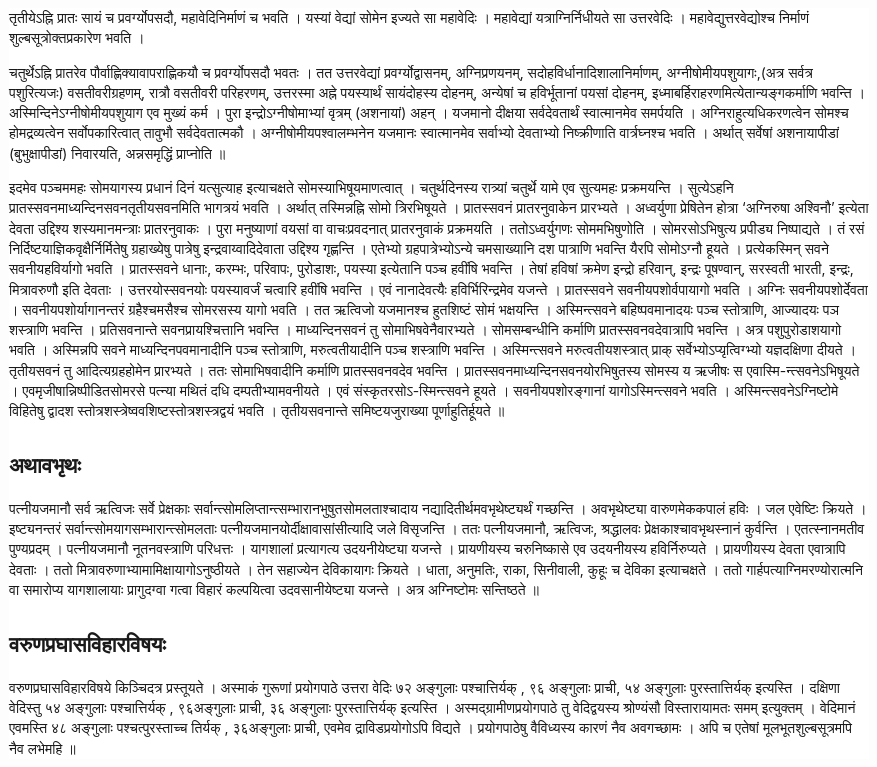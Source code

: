 तृतीयेऽह्नि प्रातः सायं च प्रवर्ग्योपसदौ, महावेदिनिर्माणं च भवति । यस्यां वेद्यां सोमेन इज्यते सा महावेदिः । महावेद्यां यत्राग्निर्निधीयते सा उत्तरवेदिः । महावेद्युत्तरवेद्योश्च निर्माणं शुल्बसूत्रोक्तप्रकारेण भवति ।

चतुर्थेऽह्नि प्रातरेव पौर्वाह्णिक्यावापराह्णिकयौ च प्रवर्ग्योपसदौ भवतः । तत उत्तरवेद्यां प्रवर्ग्योद्वासनम्, अग्निप्रणयनम्, सदोहविर्धानादिशालानिर्माणम्, अग्नीषोमीयपशुयागः,(अत्र सर्वत्र पशुरित्यजः) वसतीवरीग्रहणम्, रात्रौ वसतीवरी परिहरणम्, उत्तरस्मा अह्ने पयस्यार्थं सायंदोहस्य दोहनम्, अन्येषां च हविर्भूतानां पयसां दोहनम्, इध्माबर्हिराहरणमित्येतान्यङ्गकर्माणि भवन्ति । अस्मिन्दिनेऽग्नीषोमीयपशुयाग एव मुख्यं कर्म । पुरा इन्द्रोऽग्नीषोमाभ्यां वृत्रम् (अशनायां) अहन् । यजमानो दीक्षया सर्वदेवतार्थं स्वात्मानमेव समर्पयति । अग्निराहुत्यधिकरणत्वेन सोमश्च होमद्रव्यत्वेन सर्वोपकारित्वात् तावुभौ सर्वदेवतात्मकौ । अग्नीषोमीयपश्वालम्भनेन यजमानः स्वात्मानमेव सर्वाभ्यो देवताभ्यो निष्क्रीणाति वार्त्रघ्नश्च भवति । अर्थात् सर्वेषां अशनायापीडां (बुभुक्षापीडां) निवारयति, अन्नसमृद्धिं प्राप्नोति ॥

इदमेव पञ्चममहः सोमयागस्य प्रधानं दिनं यत्सुत्याह इत्याचक्षते सोमस्याभिषूयमाणत्वात् । चतुर्थदिनस्य रात्र्यां चतुर्थे यामे एव सुत्यमहः प्रक्रमयन्ति । सुत्येऽहनि प्रातस्सवनमाध्यन्दिनसवनतृतीयसवनमिति भागत्रयं भवति । अर्थात् तस्मिन्नह्नि सोमो त्रिरभिषूयते । प्रातस्सवनं प्रातरनुवाकेन प्रारभ्यते । अध्वर्युणा प्रेषितेन होत्रा ‘अग्निरुषा अश्विनौ’ इत्येता देवता उद्दिश्य शस्यमानमन्त्राः प्रातरनुवाकः । पुरा मनुष्याणां वयसां वा वाचःप्रवदनात् प्रातरनुवाकं प्रक्रमयति । ततोऽध्वर्युगणः सोममभिषुणोति । सोमरसोऽभिषुत्य प्रपीड्य निष्पाद्यते । तं रसं निर्दिष्टयाज्ञिकवृक्षैर्निर्मितेषु ग्रहाख्येषु पात्रेषु इन्द्रवाय्वादिदेवाता उद्दिश्य गृह्णन्ति । एतेभ्यो ग्रहपात्रेभ्योऽन्ये चमसाख्यानि दश पात्राणि भवन्ति यैरपि सोमोऽग्नौ हूयते । प्रत्येकस्मिन् सवने सवनीयहविर्यागो भवति । प्रातस्सवने धानाः, करम्भः, परिवापः, पुरोडाशः, पयस्या इत्येतानि पञ्च हवींषि भवन्ति । तेषां हविषां क्रमेण इन्द्रो हरिवान्, इन्द्रः पूषण्वान्, सरस्वती भारती, इन्द्रः, मित्रावरुणौ इति देवताः । उत्तरयोस्सवनयोः पयस्यावर्जं चत्वारि हवींषि भवन्ति । एवं नानादेवत्यैः हविर्भिरिन्द्रमेव यजन्ते । प्रातस्सवने सवनीयपशोर्वपायागो भवति । अग्निः सवनीयपशोर्देवता । सवनीयपशोर्यागानन्तरं ग्रहैश्चमसैश्च सोमरसस्य यागो भवति । तत ऋत्विजो यजमानश्च हुतशिष्टं सोमं भक्षयन्ति । अस्मिन्त्सवने बहिष्पवमानादयः पञ्च स्तोत्राणि, आज्यादयः पञ शस्त्राणि भवन्ति । प्रतिसवनान्ते सवनप्रायश्चित्तानि भवन्ति । माध्यन्दिनसवनं तु सोमाभिषवेनैवारभ्यते । सोमसम्बन्धीनि कर्माणि प्रातस्सवनवदेवात्रापि भवन्ति । अत्र पशुपुरोडाशयागो भवति । अस्मिन्नपि सवने माध्यन्दिनपवमानादीनि पञ्च स्तोत्राणि, मरुत्वतीयादीनि पञ्च शस्त्राणि भवन्ति । अस्मिन्त्सवने मरुत्वतीयशस्त्रात् प्राक् सर्वेभ्योऽप्यृत्विग्भ्यो यज्ञदक्षिणा दीयते । तृतीयसवनं तु आदित्यग्रहहोमेन प्रारभ्यते । ततः सोमाभिषवादीनि कर्माणि प्रातस्सवनवदेव भवन्ति । प्रातस्सवनमाध्यन्दिनसवनयोरभिषुतस्य सोमस्य य ऋजीषः स एवास्मि-न्त्सवनेऽभिषूयते । एवमृजीषान्निष्पीडितसोमरसे पत्न्या मथितं दधि दम्पतीभ्यामवनीयते । एवं संस्कृतरसोऽ-स्मिन्त्सवने हूयते । सवनीयपशोरङ्गानां यागोऽस्मिन्त्सवने भवति । अस्मिन्त्सवनेऽग्निष्टोमे विहितेषु द्वादश स्तोत्रशस्त्रेष्ववशिष्टस्तोत्रशस्त्रद्वयं भवति । तृतीयसवनान्ते समिष्टयजुराख्या पूर्णाहुतिर्हूयते ॥

## अथावभृथः

पत्नीयजमानौ सर्व ऋत्विजः सर्वे प्रेक्षकाः सर्वान्त्सोमलिप्तान्त्सम्भारानभुषुतसोमलताश्चादाय नद्यादितीर्थमवभृथेष्ट्यर्थं गच्छन्ति । अवभृथेष्ट्या वारुणमेककपालं हविः । जल एवेष्टिः क्रियते । इष्ट्यनन्तरं सर्वान्त्सोमयागसम्भारान्त्सोमलताः पत्नीयजमानयोर्दीक्षावासांसीत्यादि जले विसृजन्ति । ततः पत्नीयजमानौ, ऋत्विजः, श्रद्धालवः प्रेक्षकाश्चावभृथस्नानं कुर्वन्ति । एतत्स्नानमतीव पुण्यप्रदम् । पत्नीयजमानौ नूतनवस्त्राणि परिधत्तः । यागशालां प्रत्यागत्य उदयनीयेष्ट्या यजन्ते । प्रायणीयस्य चरुनिष्कासे एव उदयनीयस्य हविर्निरुप्यते । प्रायणीयस्य देवता एवात्रापि देवताः । ततो मित्रावरुणाभ्यामामिक्षायागोऽनुष्ठीयते । तेन सहाज्येन देविकायागः क्रियते । धाता, अनुमतिः, राका, सिनीवाली, कुहूः च देविका इत्याचक्षते । ततो गार्हपत्याग्निमरण्योरात्मनि वा समारोप्य यागशालायाः प्रागुदग्वा गत्वा विहारं कल्पयित्वा उदवसानीयेष्ट्या यजन्ते । अत्र अग्निष्टोमः सन्तिष्ठते ॥

## वरुणप्रघासविहारविषयः
वरुणप्रघासविहारविषये किञ्चिदत्र प्रस्तूयते । अस्माकं गुरूणां प्रयोगपाठे उत्तरा वेदिः ७२ अङ्गुलाः पश्चात्तिर्यक् , ९६ अङ्गुलाः प्राची, ५४ अङ्गुलाः पुरस्तात्तिर्यक् इत्यस्ति । दक्षिणा वेदिस्तु ५४ अङ्गुलाः पश्चात्तिर्यक् , ९६अङ्गुलाः प्राची, ३६ अङ्गुलाः पुरस्तात्तिर्यक् इत्यस्ति । अस्मद्ग्रामीणप्रयोगपाठे तु वेदिद्वयस्य श्रोण्यंसौ विस्तारायामतः समम् इत्युक्तम् । वेदिमानं एवमस्ति ४८ अङ्गुलाः पश्चत्पुरस्ताच्च तिर्यक् , ३६अङ्गुलाः प्राची, एवमेव द्राविडप्रयोगोऽपि विद्यते । प्रयोगपाठेषु वैविध्यस्य कारणं नैव अवगच्छामः । अपि च एतेषां मूलभूतशुल्बसूत्रमपि नैव लभेमहि ॥
